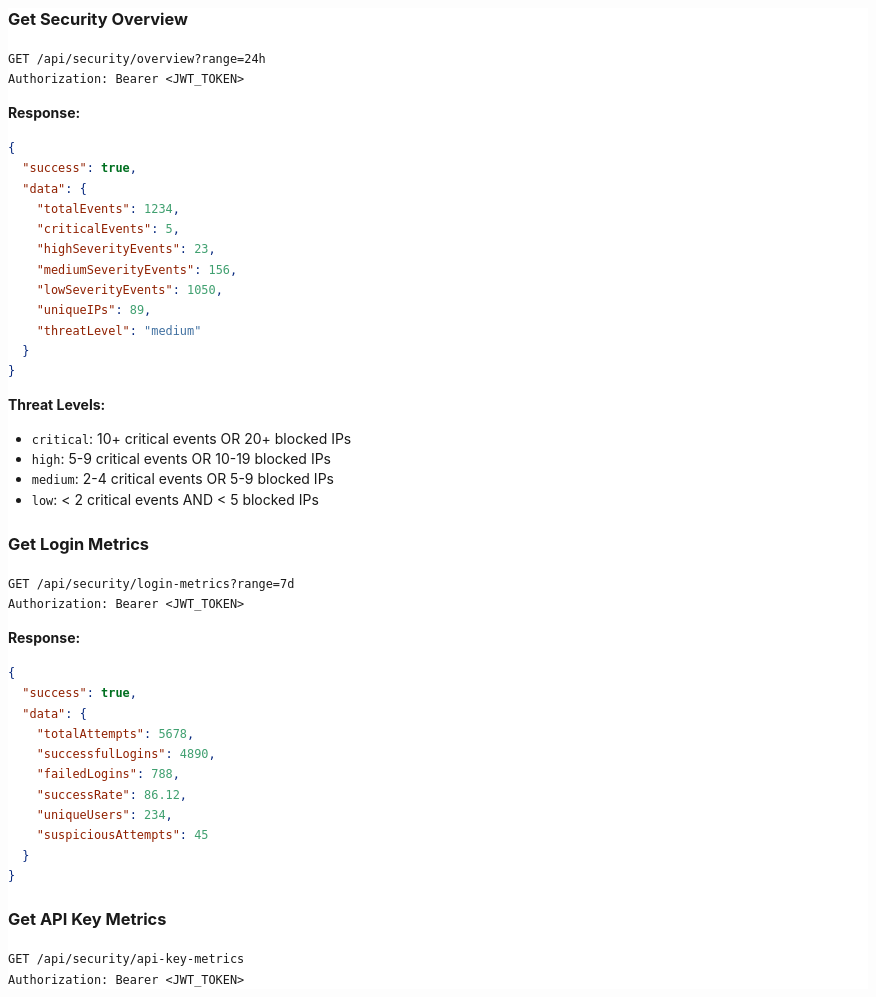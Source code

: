 ### Get Security Overview

```http
GET /api/security/overview?range=24h
Authorization: Bearer <JWT_TOKEN>
```

**Response:**
```json
{
  "success": true,
  "data": {
    "totalEvents": 1234,
    "criticalEvents": 5,
    "highSeverityEvents": 23,
    "mediumSeverityEvents": 156,
    "lowSeverityEvents": 1050,
    "uniqueIPs": 89,
    "threatLevel": "medium"
  }
}
```

**Threat Levels:**
- `critical`: 10+ critical events OR 20+ blocked IPs
- `high`: 5-9 critical events OR 10-19 blocked IPs
- `medium`: 2-4 critical events OR 5-9 blocked IPs
- `low`: < 2 critical events AND < 5 blocked IPs

### Get Login Metrics

```http
GET /api/security/login-metrics?range=7d
Authorization: Bearer <JWT_TOKEN>
```

**Response:**
```json
{
  "success": true,
  "data": {
    "totalAttempts": 5678,
    "successfulLogins": 4890,
    "failedLogins": 788,
    "successRate": 86.12,
    "uniqueUsers": 234,
    "suspiciousAttempts": 45
  }
}
```

### Get API Key Metrics

```http
GET /api/security/api-key-metrics
Authorization: Bearer <JWT_TOKEN>
```
